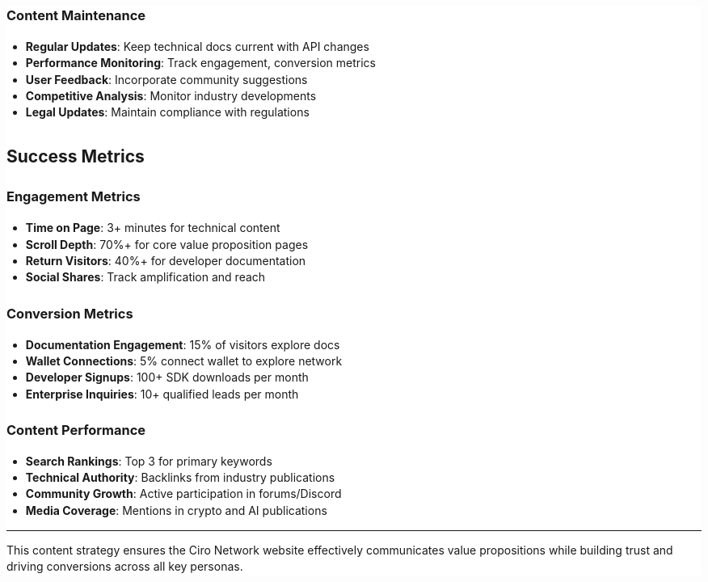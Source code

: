 ### Content Maintenance
- **Regular Updates**: Keep technical docs current with API changes
- **Performance Monitoring**: Track engagement, conversion metrics
- **User Feedback**: Incorporate community suggestions
- **Competitive Analysis**: Monitor industry developments
- **Legal Updates**: Maintain compliance with regulations

## Success Metrics

### Engagement Metrics
- **Time on Page**: 3+ minutes for technical content
- **Scroll Depth**: 70%+ for core value proposition pages
- **Return Visitors**: 40%+ for developer documentation
- **Social Shares**: Track amplification and reach

### Conversion Metrics
- **Documentation Engagement**: 15% of visitors explore docs
- **Wallet Connections**: 5% connect wallet to explore network
- **Developer Signups**: 100+ SDK downloads per month
- **Enterprise Inquiries**: 10+ qualified leads per month

### Content Performance
- **Search Rankings**: Top 3 for primary keywords
- **Technical Authority**: Backlinks from industry publications
- **Community Growth**: Active participation in forums/Discord
- **Media Coverage**: Mentions in crypto and AI publications

---

This content strategy ensures the Ciro Network website effectively communicates value propositions while building trust and driving conversions across all key personas. 